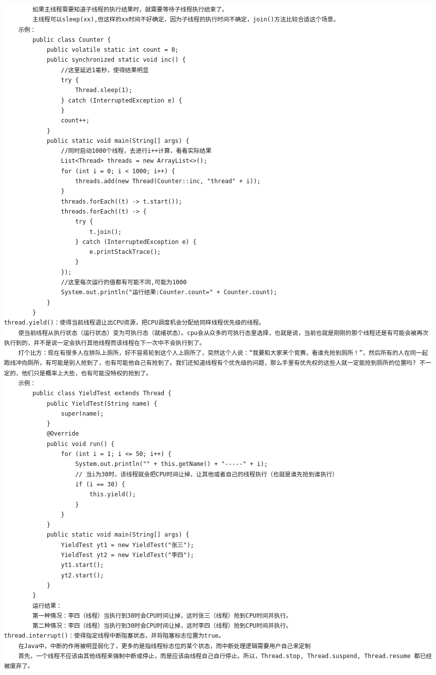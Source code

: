             如果主线程需要知道子线程的执行结果时，就需要等待子线程执行结束了。
            主线程可以sleep(xx),但这样的xx时间不好确定，因为子线程的执行时间不确定，join()方法比较合适这个场景。
        示例：
            public class Counter {
                public volatile static int count = 0;
                public synchronized static void inc() {
                    //这里延迟1毫秒，使得结果明显
                    try {
                        Thread.sleep(1);
                    } catch (InterruptedException e) {
                    }
                    count++;
                }
                public static void main(String[] args) {
                    //同时启动1000个线程，去进行i++计算，看看实际结果
                    List<Thread> threads = new ArrayList<>();
                    for (int i = 0; i < 1000; i++) {
                        threads.add(new Thread(Counter::inc, "thread" + i));
                    }
                    threads.forEach((t) -> t.start());
                    threads.forEach((t) -> {
                        try {
                            t.join();
                        } catch (InterruptedException e) {
                            e.printStackTrace();
                        }
                    });
                    //这里每次运行的值都有可能不同,可能为1000
                    System.out.println("运行结果:Counter.count=" + Counter.count);
                }
            }
    thread.yield()：使得当前线程退让出CPU资源，把CPU调度机会分配给同样线程优先级的线程。
        使当前线程从执行状态（运行状态）变为可执行态（就绪状态）。cpu会从众多的可执行态里选择，也就是说，当前也就是刚刚的那个线程还是有可能会被再次执行到的，并不是说一定会执行其他线程而该线程在下一次中不会执行到了。
        打个比方：现在有很多人在排队上厕所，好不容易轮到这个人上厕所了，突然这个人说：“我要和大家来个竞赛，看谁先抢到厕所！”，然后所有的人在同一起跑线冲向厕所，有可能是别人抢到了，也有可能他自己有抢到了。我们还知道线程有个优先级的问题，那么手里有优先权的这些人就一定能抢到厕所的位置吗? 不一定的，他们只是概率上大些，也有可能没特权的抢到了。
        示例：
            public class YieldTest extends Thread {
                public YieldTest(String name) {
                    super(name);
                }
                @Override
                public void run() {
                    for (int i = 1; i <= 50; i++) {
                        System.out.println("" + this.getName() + "-----" + i);
                        // 当i为30时，该线程就会把CPU时间让掉，让其他或者自己的线程执行（也就是谁先抢到谁执行）
                        if (i == 30) {
                            this.yield();
                        }
                    }
                }
                public static void main(String[] args) {
                    YieldTest yt1 = new YieldTest("张三");
                    YieldTest yt2 = new YieldTest("李四");
                    yt1.start();
                    yt2.start();
                }
            }
            运行结果：
            第一种情况：李四（线程）当执行到30时会CPU时间让掉，这时张三（线程）抢到CPU时间并执行。
            第二种情况：李四（线程）当执行到30时会CPU时间让掉，这时李四（线程）抢到CPU时间并执行。
    thread.interrupt()：使得指定线程中断阻塞状态，并将阻塞标志位置为true。
        在Java中，中断的作用被明显弱化了，更多的是指线程标志位的某个状态，而中断处理逻辑需要用户自己来定制
        首先，一个线程不应该由其他线程来强制中断或停止，而是应该由线程自己自行停止。所以，Thread.stop, Thread.suspend, Thread.resume 都已经被废弃了。